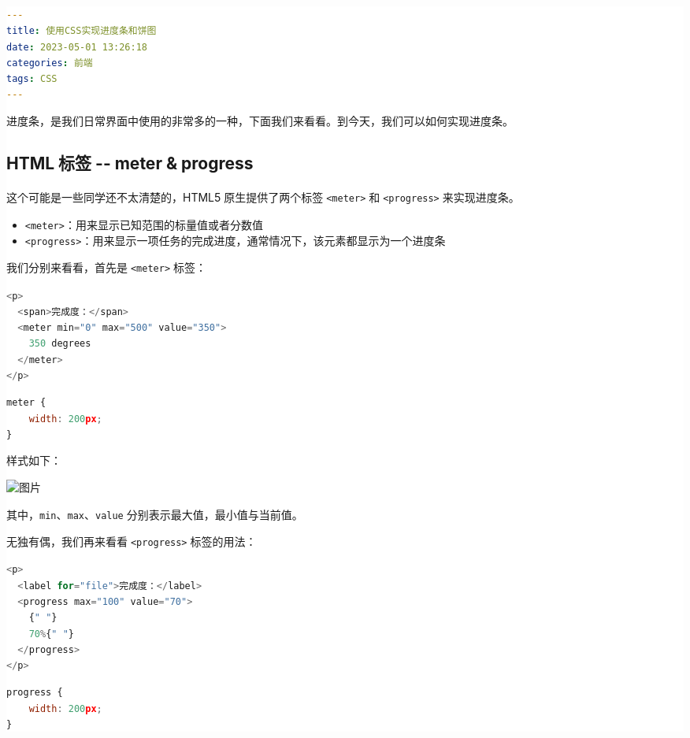 ```yaml
---
title: 使用CSS实现进度条和饼图
date: 2023-05-01 13:26:18
categories: 前端
tags: CSS
---
```


进度条，是我们日常界面中使用的非常多的一种，下面我们来看看。到今天，我们可以如何实现进度条。

## HTML 标签 -- meter & progress

这个可能是一些同学还不太清楚的，HTML5 原生提供了两个标签 `<meter>` 和 `<progress>` 来实现进度条。

- `<meter>`：用来显示已知范围的标量值或者分数值
- `<progress>`：用来显示一项任务的完成进度，通常情况下，该元素都显示为一个进度条

我们分别来看看，首先是 `<meter>` 标签：

```js
<p>
  <span>完成度：</span>
  <meter min="0" max="500" value="350">
    350 degrees
  </meter>
</p>
```

```js
meter {
    width: 200px;
}

```

样式如下：

![图片](https://alianck.oss-cn-beijing.aliyuncs.com/process1.webp)

其中，`min`、`max`、`value` 分别表示最大值，最小值与当前值。

无独有偶，我们再来看看 `<progress>` 标签的用法：

```js
<p>
  <label for="file">完成度：</label>
  <progress max="100" value="70">
    {" "}
    70%{" "}
  </progress>
</p>
```

```js
progress {
    width: 200px;
}

```
